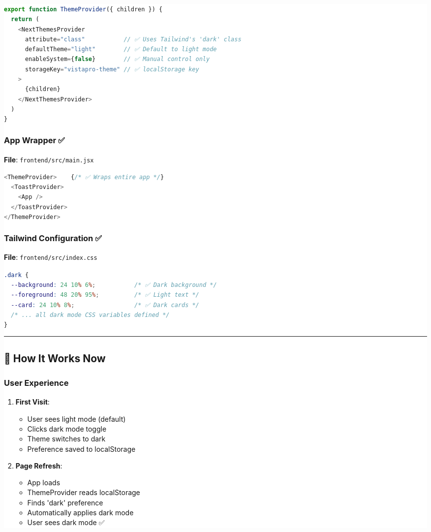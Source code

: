 ```javascript
export function ThemeProvider({ children }) {
  return (
    <NextThemesProvider 
      attribute="class"           // ✅ Uses Tailwind's 'dark' class
      defaultTheme="light"        // ✅ Default to light mode
      enableSystem={false}        // ✅ Manual control only
      storageKey="vistapro-theme" // ✅ localStorage key
    >
      {children}
    </NextThemesProvider>
  )
}
```

### **App Wrapper** ✅
**File**: `frontend/src/main.jsx`

```javascript
<ThemeProvider>    {/* ✅ Wraps entire app */}
  <ToastProvider>
    <App />
  </ToastProvider>
</ThemeProvider>
```

### **Tailwind Configuration** ✅
**File**: `frontend/src/index.css`

```css
.dark {
  --background: 24 10% 6%;           /* ✅ Dark background */
  --foreground: 48 20% 95%;          /* ✅ Light text */
  --card: 24 10% 8%;                 /* ✅ Dark cards */
  /* ... all dark mode CSS variables defined */
}
```

---

## 🎯 How It Works Now

### **User Experience**

1. **First Visit**:
   - User sees light mode (default)
   - Clicks dark mode toggle
   - Theme switches to dark
   - Preference saved to localStorage

2. **Page Refresh**:
   - App loads
   - ThemeProvider reads localStorage
   - Finds 'dark' preference
   - Automatically applies dark mode
   - User sees dark mode ✅
